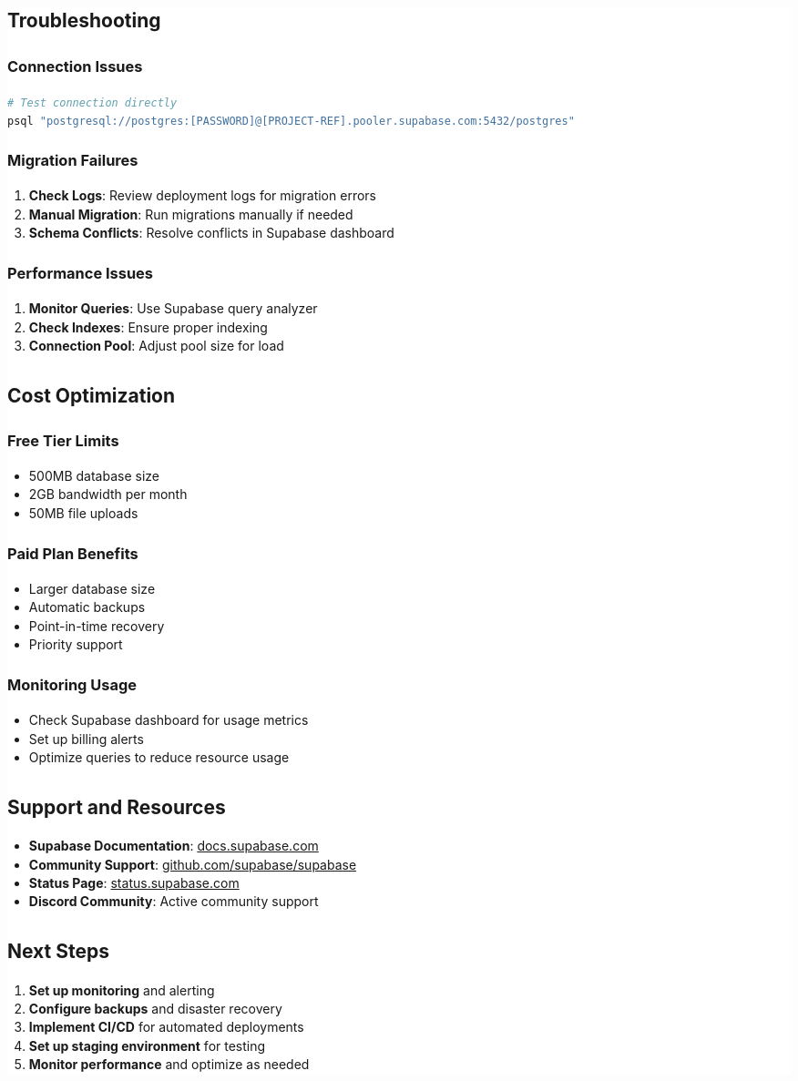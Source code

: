 ## Troubleshooting

### Connection Issues
```bash
# Test connection directly
psql "postgresql://postgres:[PASSWORD]@[PROJECT-REF].pooler.supabase.com:5432/postgres"
```

### Migration Failures
1. **Check Logs**: Review deployment logs for migration errors
2. **Manual Migration**: Run migrations manually if needed
3. **Schema Conflicts**: Resolve conflicts in Supabase dashboard

### Performance Issues
1. **Monitor Queries**: Use Supabase query analyzer
2. **Check Indexes**: Ensure proper indexing
3. **Connection Pool**: Adjust pool size for load

## Cost Optimization

### Free Tier Limits
- 500MB database size
- 2GB bandwidth per month
- 50MB file uploads

### Paid Plan Benefits
- Larger database size
- Automatic backups
- Point-in-time recovery
- Priority support

### Monitoring Usage
- Check Supabase dashboard for usage metrics
- Set up billing alerts
- Optimize queries to reduce resource usage

## Support and Resources

- **Supabase Documentation**: [docs.supabase.com](https://docs.supabase.com)
- **Community Support**: [github.com/supabase/supabase](https://github.com/supabase/supabase)
- **Status Page**: [status.supabase.com](https://status.supabase.com)
- **Discord Community**: Active community support

## Next Steps

1. **Set up monitoring** and alerting
2. **Configure backups** and disaster recovery
3. **Implement CI/CD** for automated deployments
4. **Set up staging environment** for testing
5. **Monitor performance** and optimize as needed